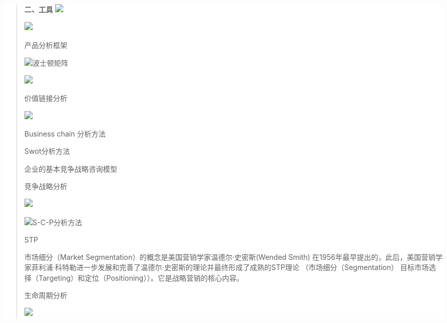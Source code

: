 
  


> **二、工具**
> ![](https://mmbiz.qpic.cn/mmbiz/5OYjAbicHoiatOicia9Ps6p8feYswDIic3woATxASsha8Go22xHUvKb9liay1o0RHYxCzy6cbX0icgAgrFhRW8ddjpxJQ/640?tp=webp&wxfrom=5&wx_lazy=1&wx_co=1)
>
>   
>
>
> ![](https://mmbiz.qpic.cn/mmbiz/5OYjAbicHoiatOicia9Ps6p8feYswDIic3woAqgnaz4lkUdmHwd7NmhzbjaJFoGX3BH9Tj8Fb1vFSiaDgkOibARMBkFNw/640?tp=webp&wxfrom=5&wx_lazy=1&wx_co=1)
>
>
>
> 产品分析框架
>
> ![](https://mmbiz.qpic.cn/mmbiz/5OYjAbicHoiatOicia9Ps6p8feYswDIic3woAkxcQx2Iia0HlwCNhoh11ZatzKj9sl8lGv6Bcnk0AVWrZWJOKajgDxiag/640?tp=webp&wxfrom=5&wx_lazy=1&wx_co=1)波士顿矩阵
>
> ![](https://mmbiz.qpic.cn/mmbiz/5OYjAbicHoiatOicia9Ps6p8feYswDIic3woAJpPyGzPfV4pjkJerUTLw8fueicffH5StkJmswSicKXlIiaGVc5AGCea3A/640?tp=webp&wxfrom=5&wx_lazy=1&wx_co=1)
>
> 价值链接分析
>
> ![](https://mmbiz.qpic.cn/mmbiz/5OYjAbicHoiatOicia9Ps6p8feYswDIic3woAlcHMzm73viccibX37SZIDibziaI698OMpqyQJ1UvLrw1H5Z2icffvu4IU1A/640?tp=webp&wxfrom=5&wx_lazy=1&wx_co=1)
>
> Business chain 分析方法
>
> Swot分析方法
>
>
>
> 企业的基本竞争战略咨询模型
>
>
>
>
>
> 竞争战略分析
>
> ![](https://mmbiz.qpic.cn/mmbiz/5OYjAbicHoiatOicia9Ps6p8feYswDIic3woAEWcLialuUuI6nVho6f0bo1NEIG4USLyIpN0g02bh9JOakibk0LpXggCg/640?tp=webp&wxfrom=5&wx_lazy=1&wx_co=1)
>
> ![](https://mmbiz.qpic.cn/mmbiz/5OYjAbicHoiatOicia9Ps6p8feYswDIic3woAseXGm3yRFefzkCT87ibEx2SDFg7SvxibAINUt2691AAvpAYwPrc7BP7Q/640?tp=webp&wxfrom=5&wx_lazy=1&wx_co=1)S-C-P分析方法
>
> STP
>
> 市场细分（Market Segmentation）的概念是美国营销学家温德尔·史密斯\(Wended Smith\) 在1956年最早提出的，此后，美国营销学家菲利浦·科特勒进一步发展和完善了温德尔·史密斯的理论并最终形成了成熟的STP理论 （市场细分（Segmentation） 目标市场选择（Targeting）和定位（Positioning））。它是战略营销的核心内容。
>
>   
>
>
> 生命周期分析
>
> ![](https://mmbiz.qpic.cn/mmbiz/5OYjAbicHoiatOicia9Ps6p8feYswDIic3woAgh9ic4lsTFFgIuuQot4lYyrZUNfSK8bSE33PXsJPeYvSGcXCtpvXQibQ/640?tp=webp&wxfrom=5&wx_lazy=1&wx_co=1)
>
>   
>
>